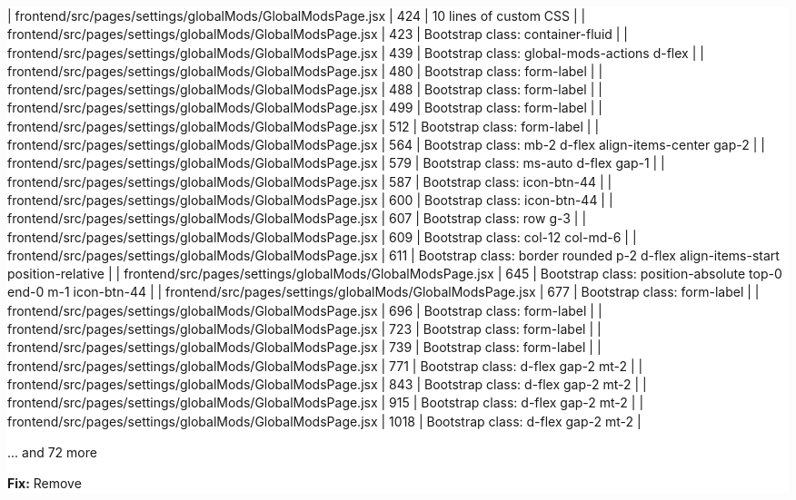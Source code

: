 | frontend/src/pages/settings/globalMods/GlobalModsPage.jsx | 424 | 10 lines of custom CSS |
| frontend/src/pages/settings/globalMods/GlobalModsPage.jsx | 423 | Bootstrap class: container-fluid |
| frontend/src/pages/settings/globalMods/GlobalModsPage.jsx | 439 | Bootstrap class: global-mods-actions d-flex |
| frontend/src/pages/settings/globalMods/GlobalModsPage.jsx | 480 | Bootstrap class: form-label |
| frontend/src/pages/settings/globalMods/GlobalModsPage.jsx | 488 | Bootstrap class: form-label |
| frontend/src/pages/settings/globalMods/GlobalModsPage.jsx | 499 | Bootstrap class: form-label |
| frontend/src/pages/settings/globalMods/GlobalModsPage.jsx | 512 | Bootstrap class: form-label |
| frontend/src/pages/settings/globalMods/GlobalModsPage.jsx | 564 | Bootstrap class: mb-2 d-flex align-items-center gap-2 |
| frontend/src/pages/settings/globalMods/GlobalModsPage.jsx | 579 | Bootstrap class: ms-auto d-flex gap-1 |
| frontend/src/pages/settings/globalMods/GlobalModsPage.jsx | 587 | Bootstrap class: icon-btn-44 |
| frontend/src/pages/settings/globalMods/GlobalModsPage.jsx | 600 | Bootstrap class: icon-btn-44 |
| frontend/src/pages/settings/globalMods/GlobalModsPage.jsx | 607 | Bootstrap class: row g-3 |
| frontend/src/pages/settings/globalMods/GlobalModsPage.jsx | 609 | Bootstrap class: col-12 col-md-6 |
| frontend/src/pages/settings/globalMods/GlobalModsPage.jsx | 611 | Bootstrap class: border rounded p-2 d-flex align-items-start position-relative |
| frontend/src/pages/settings/globalMods/GlobalModsPage.jsx | 645 | Bootstrap class: position-absolute top-0 end-0 m-1 icon-btn-44 |
| frontend/src/pages/settings/globalMods/GlobalModsPage.jsx | 677 | Bootstrap class: form-label |
| frontend/src/pages/settings/globalMods/GlobalModsPage.jsx | 696 | Bootstrap class: form-label |
| frontend/src/pages/settings/globalMods/GlobalModsPage.jsx | 723 | Bootstrap class: form-label |
| frontend/src/pages/settings/globalMods/GlobalModsPage.jsx | 739 | Bootstrap class: form-label |
| frontend/src/pages/settings/globalMods/GlobalModsPage.jsx | 771 | Bootstrap class: d-flex gap-2 mt-2 |
| frontend/src/pages/settings/globalMods/GlobalModsPage.jsx | 843 | Bootstrap class: d-flex gap-2 mt-2 |
| frontend/src/pages/settings/globalMods/GlobalModsPage.jsx | 915 | Bootstrap class: d-flex gap-2 mt-2 |
| frontend/src/pages/settings/globalMods/GlobalModsPage.jsx | 1018 | Bootstrap class: d-flex gap-2 mt-2 |

... and 72 more

**Fix:** Remove <style> tags and Bootstrap classes, use Chakra:
```jsx
// BAD
<div className="d-flex justify-content-between align-items-center">

// GOOD
<Flex justify="space-between" align="center">
```

## Priority Fix Order
